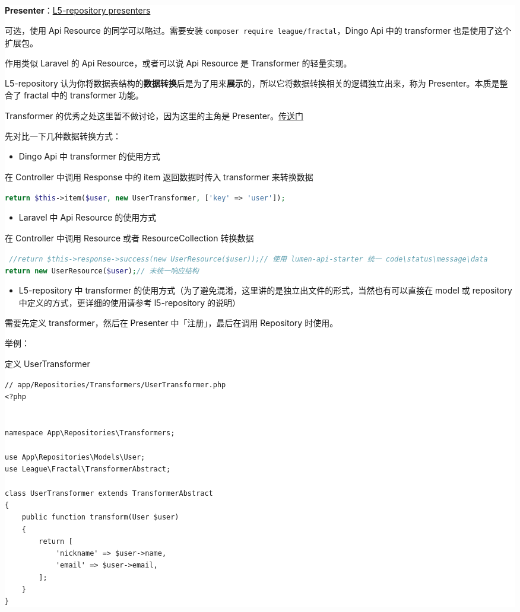 **Presenter**：[L5-repository presenters](https://github.com/andersao/l5-repository#presenters)

可选，使用 Api Resource 的同学可以略过。需要安装 `composer require league/fractal`，Dingo Api 中的 transformer 也是使用了这个扩展包。

作用类似 Laravel 的 Api Resource，或者可以说 Api Resource 是 Transformer 的轻量实现。

L5-repository 认为你将数据表结构的**数据转换**后是为了用来**展示**的，所以它将数据转换相关的逻辑独立出来，称为 Presenter。本质是整合了 fractal 中的 transformer 功能。 

Transformer 的优秀之处这里暂不做讨论，因为这里的主角是 Presenter。[传送门](https://fractal.thephpleague.com/)

先对比一下几种数据转换方式：

- Dingo Api 中 transformer 的使用方式

在 Controller 中调用 Response 中的 item 返回数据时传入 transformer 来转换数据

```php
return $this->item($user, new UserTransformer, ['key' => 'user']);
```


- Laravel 中 Api Resource 的使用方式

在 Controller 中调用 Resource 或者 ResourceCollection 转换数据

```php
 //return $this->response->success(new UserResource($user));// 使用 lumen-api-starter 统一 code\status\message\data
return new UserResource($user);// 未统一响应结构
```

- L5-repository 中 transformer 的使用方式（为了避免混淆，这里讲的是独立出文件的形式，当然也有可以直接在 model 或 repository 中定义的方式，更详细的使用请参考 l5-repository 的说明）

需要先定义 transformer，然后在 Presenter 中「注册」，最后在调用 Repository 时使用。

举例：

定义 UserTransformer

```
// app/Repositories/Transformers/UserTransformer.php
<?php


namespace App\Repositories\Transformers;

use App\Repositories\Models\User;
use League\Fractal\TransformerAbstract;

class UserTransformer extends TransformerAbstract
{
    public function transform(User $user)
    {
        return [
            'nickname' => $user->name,
            'email' => $user->email,
        ];
    }
}

```
